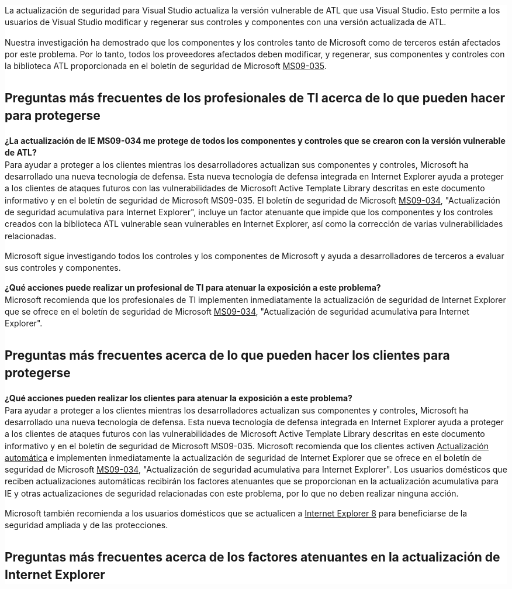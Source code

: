 La actualización de seguridad para Visual Studio actualiza la versión vulnerable de ATL que usa Visual Studio. Esto permite a los usuarios de Visual Studio modificar y regenerar sus controles y componentes con una versión actualizada de ATL.

Nuestra investigación ha demostrado que los componentes y los controles tanto de Microsoft como de terceros están afectados por este problema. Por lo tanto, todos los proveedores afectados deben modificar, y regenerar, sus componentes y controles con la biblioteca ATL proporcionada en el boletín de seguridad de Microsoft [MS09-035](http://technet.microsoft.com/security/bulletin/ms09-035).

Preguntas más frecuentes de los profesionales de TI acerca de lo que pueden hacer para protegerse
-------------------------------------------------------------------------------------------------

**¿La actualización de IE MS09-034 me protege de todos los componentes y controles que se crearon con la versión vulnerable de ATL?**  
Para ayudar a proteger a los clientes mientras los desarrolladores actualizan sus componentes y controles, Microsoft ha desarrollado una nueva tecnología de defensa. Esta nueva tecnología de defensa integrada en Internet Explorer ayuda a proteger a los clientes de ataques futuros con las vulnerabilidades de Microsoft Active Template Library descritas en este documento informativo y en el boletín de seguridad de Microsoft MS09-035. El boletín de seguridad de Microsoft [MS09-034](http://technet.microsoft.com/security/bulletin/ms09-034), "Actualización de seguridad acumulativa para Internet Explorer", incluye un factor atenuante que impide que los componentes y los controles creados con la biblioteca ATL vulnerable sean vulnerables en Internet Explorer, así como la corrección de varias vulnerabilidades relacionadas.

Microsoft sigue investigando todos los controles y los componentes de Microsoft y ayuda a desarrolladores de terceros a evaluar sus controles y componentes.

**¿Qué acciones puede realizar un profesional de TI para atenuar la exposición a este problema?**  
Microsoft recomienda que los profesionales de TI implementen inmediatamente la actualización de seguridad de Internet Explorer que se ofrece en el boletín de seguridad de Microsoft [MS09-034](http://technet.microsoft.com/security/bulletin/ms09-034), "Actualización de seguridad acumulativa para Internet Explorer".

Preguntas más frecuentes acerca de lo que pueden hacer los clientes para protegerse
-----------------------------------------------------------------------------------

**¿Qué acciones pueden realizar los clientes para atenuar la exposición a este problema?**  
Para ayudar a proteger a los clientes mientras los desarrolladores actualizan sus componentes y controles, Microsoft ha desarrollado una nueva tecnología de defensa. Esta nueva tecnología de defensa integrada en Internet Explorer ayuda a proteger a los clientes de ataques futuros con las vulnerabilidades de Microsoft Active Template Library descritas en este documento informativo y en el boletín de seguridad de Microsoft MS09-035. Microsoft recomienda que los clientes activen [Actualización automática](http://www.microsoft.com/windows/downloads/windowsupdate/automaticupdate.mspx) e implementen inmediatamente la actualización de seguridad de Internet Explorer que se ofrece en el boletín de seguridad de Microsoft [MS09-034](http://technet.microsoft.com/security/bulletin/ms09-034), "Actualización de seguridad acumulativa para Internet Explorer". Los usuarios domésticos que reciben actualizaciones automáticas recibirán los factores atenuantes que se proporcionan en la actualización acumulativa para IE y otras actualizaciones de seguridad relacionadas con este problema, por lo que no deben realizar ninguna acción.

Microsoft también recomienda a los usuarios domésticos que se actualicen a [Internet Explorer 8](http://www.microsoft.com/windows/internet-explorer/worldwide-sites.aspx) para beneficiarse de la seguridad ampliada y de las protecciones.

Preguntas más frecuentes acerca de los factores atenuantes en la actualización de Internet Explorer
---------------------------------------------------------------------------------------------------
